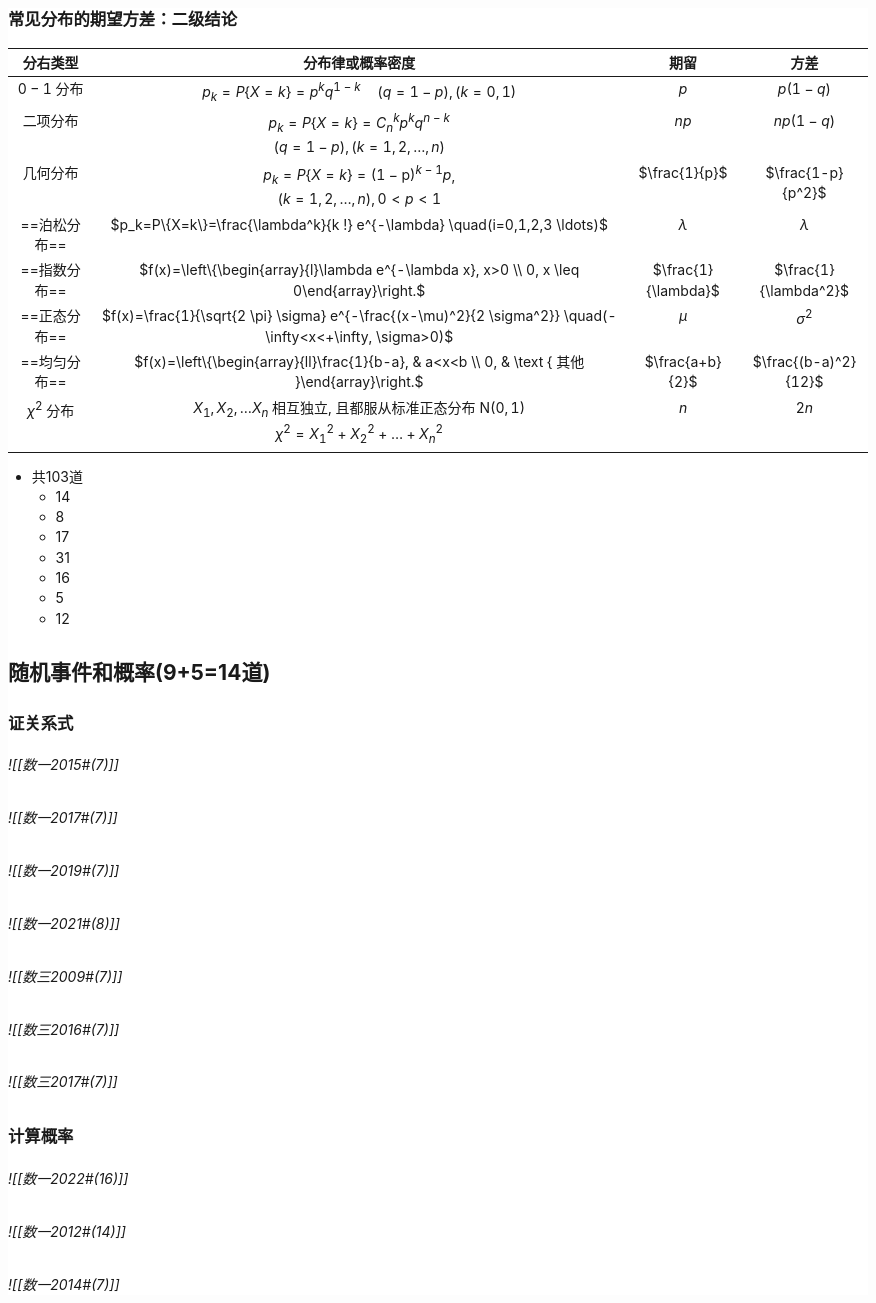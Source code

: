 ### 常见分布的期望方差：二级结论

|    分右类型     |                                                 分布律或概率密度                                                  |         期留          |          方差           |
| :---------: | :-------------------------------------------------------------------------------------------------------: | :-----------------: | :-------------------: |
|  $0-1$ 分布   |                              $p_k=P\{X=k\}=p^k q^{1-k} \quad(q=1-p),(k=0,1)$                              |         $p$         |       $p(1-q)$        |
|    二项分布     |                    $p_k=P\{X=k\}=C_n^k p^k q^{n-k}$ <br> $(q=1-p),(k=1,2, \ldots, n)$                     |        $n p$        |      $n p(1-q)$       |
|    几何分布     |                  $p_k=P\{X=k\}=(1-\mathrm{p})^{k-1} p$, <br> $(k=1,2, \ldots, n), 0<p<1$                  |    $\frac{1}{p}$    |   $\frac{1-p}{p^2}$   |
|  ==泊松分布==   |                 $p_k=P\{X=k\}=\frac{\lambda^k}{k !} e^{-\lambda} \quad(i=0,1,2,3 \ldots)$                 |      $\lambda$      |       $\lambda$       |
|  ==指数分布==   |        $f(x)=\left\{\begin{array}{l}\lambda e^{-\lambda x}, x>0 \\ 0, x \leq 0\end{array}\right.$         | $\frac{1}{\lambda}$ | $\frac{1}{\lambda^2}$ |
|  ==正态分布==   | $f(x)=\frac{1}{\sqrt{2 \pi} \sigma} e^{-\frac{(x-\mu)^2}{2 \sigma^2}} \quad(-\infty<x<+\infty, \sigma>0)$ |        $\mu$        |      $\sigma^2$       |
|  ==均匀分布==   |       $f(x)=\left\{\begin{array}{ll}\frac{1}{b-a}, & a<x<b \\ 0, & \text { 其他 }\end{array}\right.$        |   $\frac{a+b}{2}$   | $\frac{(b-a)^2}{12}$  |
| $\chi^2$ 分布 |      $X_1, X_2, \ldots X_n$ 相互独立, 且都服从标准正态分布 $\mathrm{N}(0,1)$<br> $\chi^2=X_1^2+X_2^2+\ldots+X_n^2$      |         $n$         |         $2 n$         |

- 共103道
	- 14
	- 8
	- 17
	- 31
	- 16
	- 5
	- 12

## 随机事件和概率(9+5=14道)

### 证关系式

###### ![[数一2015#(7)]]

###### ![[数一2017#(7)]]

###### ![[数一2019#(7)]]

###### ![[数一2021#(8)]]

###### ![[数三2009#(7)]]

###### ![[数三2016#(7)]]

###### ![[数三2017#(7)]]
### 计算概率

###### ![[数一2022#(16)]]

###### ![[数一2012#(14)]]

###### ![[数一2014#(7)]]
